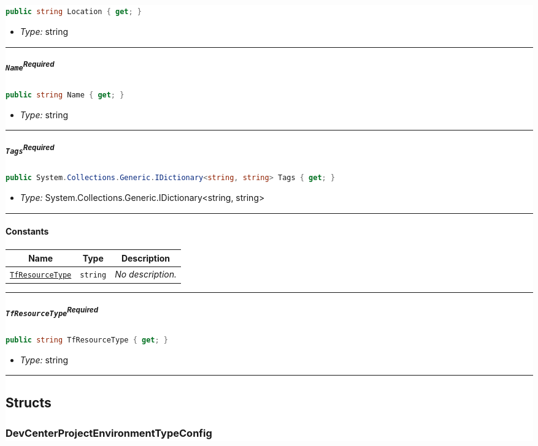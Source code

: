 ```csharp
public string Location { get; }
```

- *Type:* string

---

##### `Name`<sup>Required</sup> <a name="Name" id="@cdktf/provider-azurerm.devCenterProjectEnvironmentType.DevCenterProjectEnvironmentType.property.name"></a>

```csharp
public string Name { get; }
```

- *Type:* string

---

##### `Tags`<sup>Required</sup> <a name="Tags" id="@cdktf/provider-azurerm.devCenterProjectEnvironmentType.DevCenterProjectEnvironmentType.property.tags"></a>

```csharp
public System.Collections.Generic.IDictionary<string, string> Tags { get; }
```

- *Type:* System.Collections.Generic.IDictionary<string, string>

---

#### Constants <a name="Constants" id="Constants"></a>

| **Name** | **Type** | **Description** |
| --- | --- | --- |
| <code><a href="#@cdktf/provider-azurerm.devCenterProjectEnvironmentType.DevCenterProjectEnvironmentType.property.tfResourceType">TfResourceType</a></code> | <code>string</code> | *No description.* |

---

##### `TfResourceType`<sup>Required</sup> <a name="TfResourceType" id="@cdktf/provider-azurerm.devCenterProjectEnvironmentType.DevCenterProjectEnvironmentType.property.tfResourceType"></a>

```csharp
public string TfResourceType { get; }
```

- *Type:* string

---

## Structs <a name="Structs" id="Structs"></a>

### DevCenterProjectEnvironmentTypeConfig <a name="DevCenterProjectEnvironmentTypeConfig" id="@cdktf/provider-azurerm.devCenterProjectEnvironmentType.DevCenterProjectEnvironmentTypeConfig"></a>
